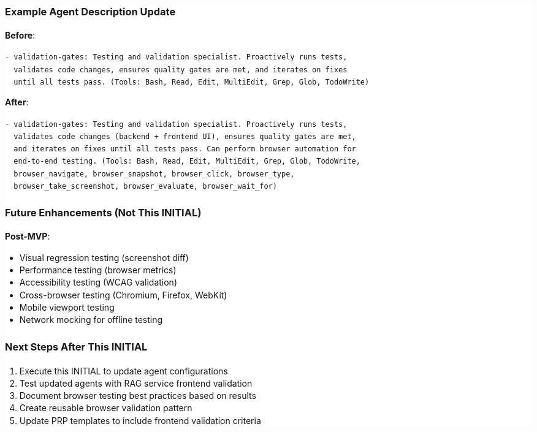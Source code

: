 ### Example Agent Description Update

**Before**:
```markdown
- validation-gates: Testing and validation specialist. Proactively runs tests,
  validates code changes, ensures quality gates are met, and iterates on fixes
  until all tests pass. (Tools: Bash, Read, Edit, MultiEdit, Grep, Glob, TodoWrite)
```

**After**:
```markdown
- validation-gates: Testing and validation specialist. Proactively runs tests,
  validates code changes (backend + frontend UI), ensures quality gates are met,
  and iterates on fixes until all tests pass. Can perform browser automation for
  end-to-end testing. (Tools: Bash, Read, Edit, MultiEdit, Grep, Glob, TodoWrite,
  browser_navigate, browser_snapshot, browser_click, browser_type,
  browser_take_screenshot, browser_evaluate, browser_wait_for)
```

### Future Enhancements (Not This INITIAL)

**Post-MVP**:
- Visual regression testing (screenshot diff)
- Performance testing (browser metrics)
- Accessibility testing (WCAG validation)
- Cross-browser testing (Chromium, Firefox, WebKit)
- Mobile viewport testing
- Network mocking for offline testing

### Next Steps After This INITIAL

1. Execute this INITIAL to update agent configurations
2. Test updated agents with RAG service frontend validation
3. Document browser testing best practices based on results
4. Create reusable browser validation pattern
5. Update PRP templates to include frontend validation criteria

